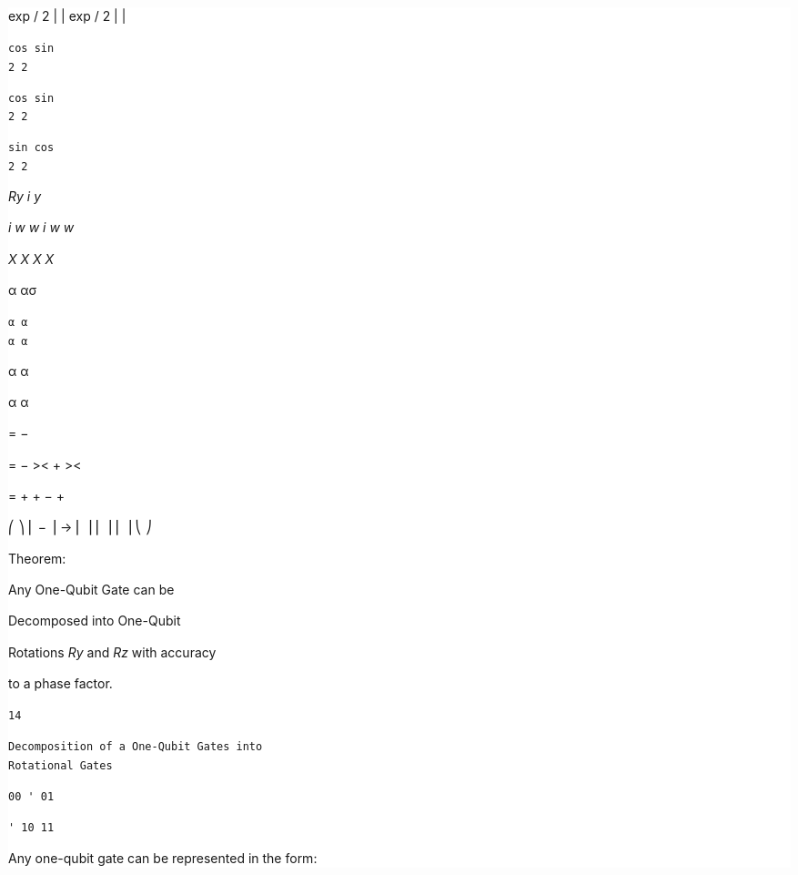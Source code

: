 exp / 2 | | exp / 2 | |

```
cos sin
2 2
```
```
cos sin
2 2
```
```
sin cos
2 2
```
_Ry i y_

_i w w i w w_

_X X X X_

α ασ

```
α α
α α
```
α α

α α

= −

= − >< + ><

= + + − +

⎛ ⎞
⎜ − ⎟
→ ⎜ ⎟
⎜ ⎟
⎜ ⎟
⎝ ⎠


Theorem:

Any One-Qubit Gate can be

Decomposed into One-Qubit

Rotations _Ry_ and _Rz_ with accuracy

to a phase factor.


```
14
```
```
Decomposition of a One-Qubit Gates into
Rotational Gates
```
```
00 ' 01
```
```
' 10 11
```
Any one-qubit gate can be represented in the form:

